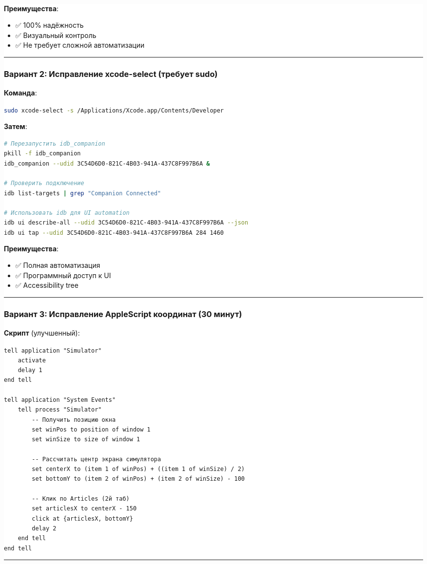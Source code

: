 **Преимущества**:
- ✅ 100% надёжность
- ✅ Визуальный контроль
- ✅ Не требует сложной автоматизации

---

### Вариант 2: Исправление xcode-select (требует sudo)

**Команда**:
```bash
sudo xcode-select -s /Applications/Xcode.app/Contents/Developer
```

**Затем**:
```bash
# Перезапустить idb_companion
pkill -f idb_companion
idb_companion --udid 3C54D6D0-821C-4B03-941A-437C8F997B6A &

# Проверить подключение
idb list-targets | grep "Companion Connected"

# Использовать idb для UI automation
idb ui describe-all --udid 3C54D6D0-821C-4B03-941A-437C8F997B6A --json
idb ui tap --udid 3C54D6D0-821C-4B03-941A-437C8F997B6A 284 1460
```

**Преимущества**:
- ✅ Полная автоматизация
- ✅ Программный доступ к UI
- ✅ Accessibility tree

---

### Вариант 3: Исправление AppleScript координат (30 минут)

**Скрипт** (улучшенный):
```applescript
tell application "Simulator"
    activate
    delay 1
end tell

tell application "System Events"
    tell process "Simulator"
        -- Получить позицию окна
        set winPos to position of window 1
        set winSize to size of window 1
        
        -- Рассчитать центр экрана симулятора
        set centerX to (item 1 of winPos) + ((item 1 of winSize) / 2)
        set bottomY to (item 2 of winPos) + (item 2 of winSize) - 100
        
        -- Клик по Articles (2й таб)
        set articlesX to centerX - 150
        click at {articlesX, bottomY}
        delay 2
    end tell
end tell
```

---